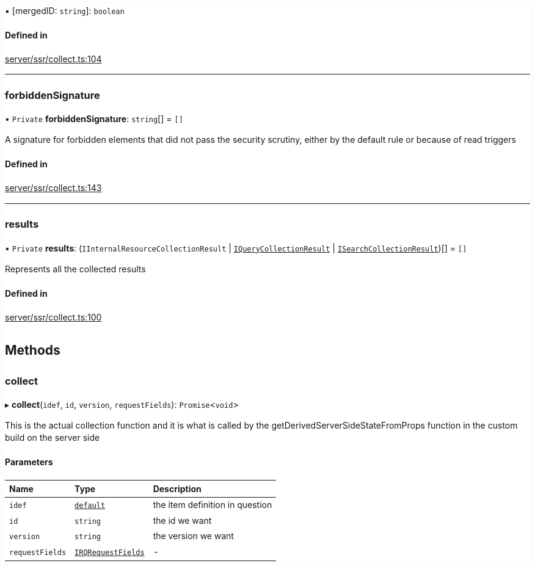 ▪ [mergedID: `string`]: `boolean`

#### Defined in

[server/ssr/collect.ts:104](https://github.com/onzag/itemize/blob/73e0c39e/server/ssr/collect.ts#L104)

___

### forbiddenSignature

• `Private` **forbiddenSignature**: `string`[] = `[]`

A signature for forbidden elements that did not
pass the security scrutiny, either by the default
rule or because of read triggers

#### Defined in

[server/ssr/collect.ts:143](https://github.com/onzag/itemize/blob/73e0c39e/server/ssr/collect.ts#L143)

___

### results

• `Private` **results**: (`IInternalResourceCollectionResult` \| [`IQueryCollectionResult`](../interfaces/server_ssr_collect.IQueryCollectionResult.md) \| [`ISearchCollectionResult`](../interfaces/server_ssr_collect.ISearchCollectionResult.md))[] = `[]`

Represents all the collected results

#### Defined in

[server/ssr/collect.ts:100](https://github.com/onzag/itemize/blob/73e0c39e/server/ssr/collect.ts#L100)

## Methods

### collect

▸ **collect**(`idef`, `id`, `version`, `requestFields`): `Promise`\<`void`\>

This is the actual collection function and it is what is called
by the getDerivedServerSideStateFromProps function in the custom build on the server side

#### Parameters

| Name | Type | Description |
| :------ | :------ | :------ |
| `idef` | [`default`](base_Root_Module_ItemDefinition.default.md) | the item definition in question |
| `id` | `string` | the id we want |
| `version` | `string` | the version we want |
| `requestFields` | [`IRQRequestFields`](../interfaces/rq_querier.IRQRequestFields.md) | - |
